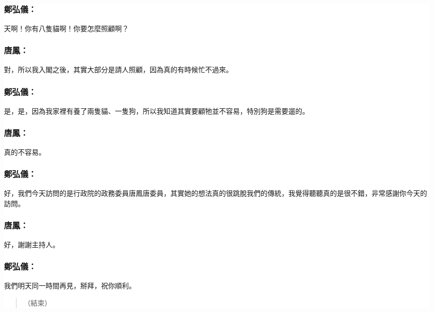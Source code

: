 ### 鄭弘儀：
天啊！你有八隻貓啊！你要怎麼照顧啊？

### 唐鳳：
對，所以我入閣之後，其實大部分是請人照顧，因為真的有時候忙不過來。

### 鄭弘儀：
是，是，因為我家裡有養了兩隻貓、一隻狗，所以我知道其實要顧牠並不容易，特別狗是需要遛的。

### 唐鳳：
真的不容易。

### 鄭弘儀：
好，我們今天訪問的是行政院的政務委員唐鳳唐委員，其實她的想法真的很跳脫我們的傳統，我覺得聽聽真的是很不錯，非常感謝你今天的訪問。

### 唐鳳：
好，謝謝主持人。

### 鄭弘儀：
我們明天同一時間再見，掰拜，祝你順利。

> （結束）

